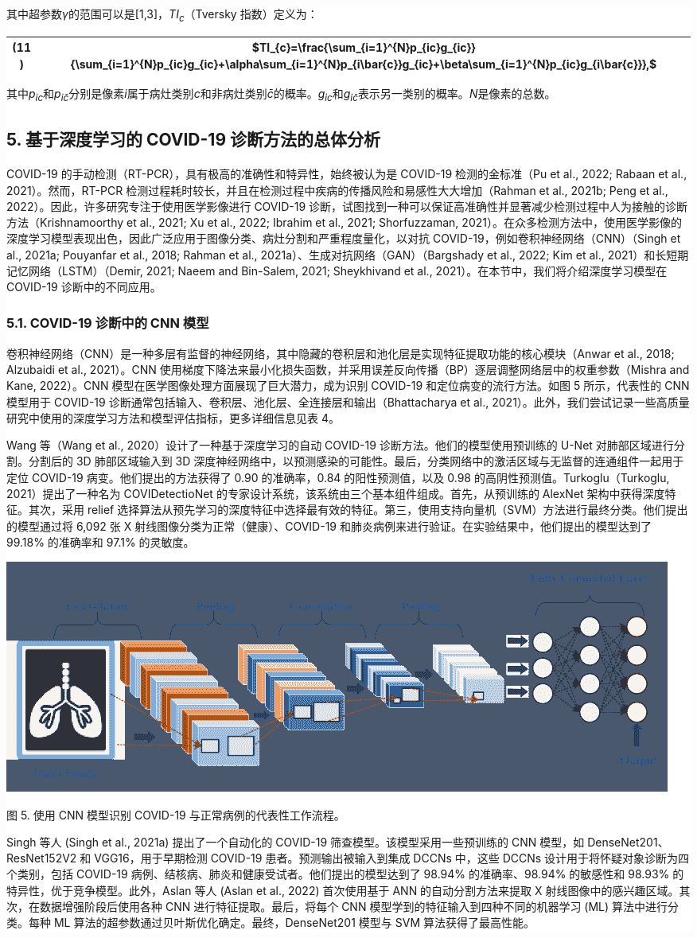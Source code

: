 其中超参数$\gamma$的范围可以是[1,3]，$TI_{c}$（Tversky 指数）定义为：

| (11) |  | $TI_{c}=\frac{\sum_{i=1}^{N}p_{ic}g_{ic}}{\sum_{i=1}^{N}p_{ic}g_{ic}+\alpha\sum_{i=1}^{N}p_{i\bar{c}}g_{ic}+\beta\sum_{i=1}^{N}p_{ic}g_{i\bar{c}}},$ |  |
| --- | --- | --- | --- |

其中$p_{ic}$和$p_{i\bar{c}}$分别是像素$i$属于病灶类别$c$和非病灶类别$\bar{c}$的概率。$g_{ic}$和$g_{i\bar{c}}$表示另一类别的概率。$N$是像素的总数。

## 5\. 基于深度学习的 COVID-19 诊断方法的总体分析

COVID-19 的手动检测（RT-PCR），具有极高的准确性和特异性，始终被认为是 COVID-19 检测的金标准（Pu et al., 2022; Rabaan et al., 2021）。然而，RT-PCR 检测过程耗时较长，并且在检测过程中疾病的传播风险和易感性大大增加（Rahman et al., 2021b; Peng et al., 2022）。因此，许多研究专注于使用医学影像进行 COVID-19 诊断，试图找到一种可以保证高准确性并显著减少检测过程中人为接触的诊断方法（Krishnamoorthy et al., 2021; Xu et al., 2022; Ibrahim et al., 2021; Shorfuzzaman, 2021）。在众多检测方法中，使用医学影像的深度学习模型表现出色，因此广泛应用于图像分类、病灶分割和严重程度量化，以对抗 COVID-19，例如卷积神经网络（CNN）（Singh et al., 2021a; Pouyanfar et al., 2018; Rahman et al., 2021a）、生成对抗网络（GAN）（Bargshady et al., 2022; Kim et al., 2021）和长短期记忆网络（LSTM）（Demir, 2021; Naeem and Bin-Salem, 2021; Sheykhivand et al., 2021）。在本节中，我们将介绍深度学习模型在 COVID-19 诊断中的不同应用。

### 5.1\. COVID-19 诊断中的 CNN 模型

卷积神经网络（CNN）是一种多层有监督的神经网络，其中隐藏的卷积层和池化层是实现特征提取功能的核心模块（Anwar et al., 2018; Alzubaidi et al., 2021）。CNN 使用梯度下降法来最小化损失函数，并采用误差反向传播（BP）逐层调整网络层中的权重参数（Mishra and Kane, 2022）。CNN 模型在医学图像处理方面展现了巨大潜力，成为识别 COVID-19 和定位病变的流行方法。如图 5 所示，代表性的 CNN 模型用于 COVID-19 诊断通常包括输入、卷积层、池化层、全连接层和输出（Bhattacharya et al., 2021）。此外，我们尝试记录一些高质量研究中使用的深度学习方法和模型评估指标，更多详细信息见表 4。

Wang 等（Wang et al., 2020）设计了一种基于深度学习的自动 COVID-19 诊断方法。他们的模型使用预训练的 U-Net 对肺部区域进行分割。分割后的 3D 肺部区域输入到 3D 深度神经网络中，以预测感染的可能性。最后，分类网络中的激活区域与无监督的连通组件一起用于定位 COVID-19 病变。他们提出的方法获得了 0.90 的准确率，0.84 的阳性预测值，以及 0.98 的高阴性预测值。Turkoglu（Turkoglu, 2021）提出了一种名为 COVIDetectioNet 的专家设计系统，该系统由三个基本组件组成。首先，从预训练的 AlexNet 架构中获得深度特征。其次，采用 relief 选择算法从预先学习的深度特征中选择最有效的特征。第三，使用支持向量机（SVM）方法进行最终分类。他们提出的模型通过将 6,092 张 X 射线图像分类为正常（健康）、COVID-19 和肺炎病例来进行验证。在实验结果中，他们提出的模型达到了 99.18% 的准确率和 97.1% 的灵敏度。

![参考说明](img/b090ca312d9291b7b5c80108c9239f61.png)

图 5\. 使用 CNN 模型识别 COVID-19 与正常病例的代表性工作流程。

Singh 等人 (Singh et al., 2021a) 提出了一个自动化的 COVID-19 筛查模型。该模型采用一些预训练的 CNN 模型，如 DenseNet201、ResNet152V2 和 VGG16，用于早期检测 COVID-19 患者。预测输出被输入到集成 DCCNs 中，这些 DCCNs 设计用于将怀疑对象诊断为四个类别，包括 COVID-19 病例、结核病、肺炎和健康受试者。他们提出的模型达到了 98.94% 的准确率、98.94% 的敏感性和 98.93% 的特异性，优于竞争模型。此外，Aslan 等人 (Aslan et al., 2022) 首次使用基于 ANN 的自动分割方法来提取 X 射线图像中的感兴趣区域。其次，在数据增强阶段后使用各种 CNN 进行特征提取。最后，将每个 CNN 模型学到的特征输入到四种不同的机器学习 (ML) 算法中进行分类。每种 ML 算法的超参数通过贝叶斯优化确定。最终，DenseNet201 模型与 SVM 算法获得了最高性能。
